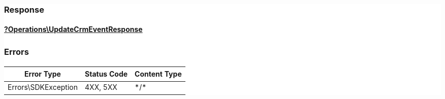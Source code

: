 ### Response

**[?Operations\UpdateCrmEventResponse](../../Models/Operations/UpdateCrmEventResponse.md)**

### Errors

| Error Type          | Status Code         | Content Type        |
| ------------------- | ------------------- | ------------------- |
| Errors\SDKException | 4XX, 5XX            | \*/\*               |